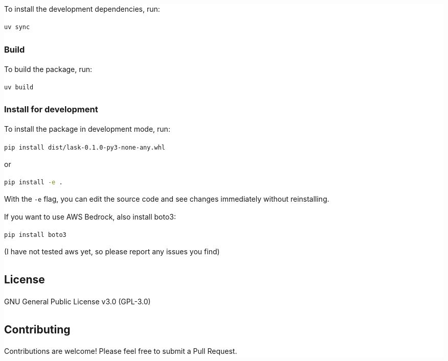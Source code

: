 To install the development dependencies, run:
```bash
uv sync
```

### Build
To build the package, run:

```bash
uv build
```

### Install for development
To install the package in development mode, run:

```bash
pip install dist/lask-0.1.0-py3-none-any.whl
```

or

```bash
pip install -e .
```
With the `-e` flag, you can edit the source code and see changes immediately without reinstalling.


If you want to use AWS Bedrock, also install boto3:

```bash
pip install boto3
```
(I have not tested aws yet, so please report any issues you find)

## License

GNU General Public License v3.0 (GPL-3.0)

## Contributing

Contributions are welcome! Please feel free to submit a Pull Request.
